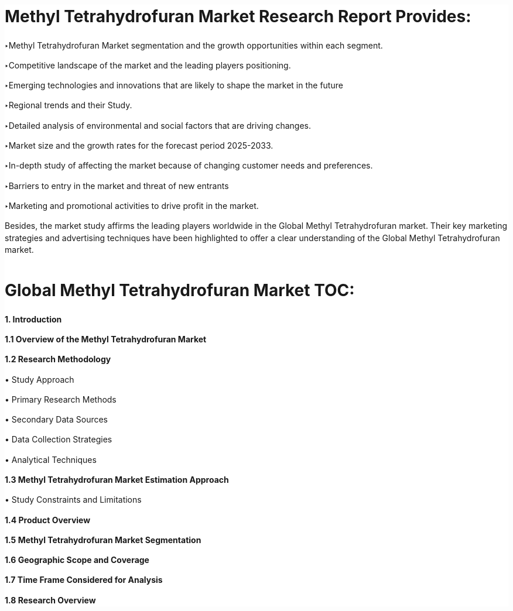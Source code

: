 # <strong>Methyl Tetrahydrofuran Market Research Report Provides:</strong>

<strong>‣</strong>Methyl Tetrahydrofuran Market segmentation and the growth opportunities within each segment.

<strong>‣</strong>Competitive landscape of the market and the leading players positioning.

<strong>‣</strong>Emerging technologies and innovations that are likely to shape the market in the future

<strong>‣</strong>Regional trends and their Study.

<strong>‣</strong>Detailed analysis of environmental and social factors that are driving changes.

<strong>‣</strong>Market size and the growth rates for the forecast period 2025-2033.

<strong>‣</strong>In-depth study of affecting the market because of changing customer needs and preferences.

<strong>‣</strong>Barriers to entry in the market and threat of new entrants

<strong>‣</strong>Marketing and promotional activities to drive profit in the market.

Besides, the market study affirms the leading players worldwide in the Global Methyl Tetrahydrofuran market. Their key marketing strategies and advertising techniques have been highlighted to offer a clear understanding of the Global Methyl Tetrahydrofuran market.

# <strong>Global Methyl Tetrahydrofuran Market TOC:</strong>

<strong>1. Introduction</strong>

<strong>1.1 Overview of the Methyl Tetrahydrofuran Market</strong>

<strong>1.2 Research Methodology</strong>

• Study Approach

• Primary Research Methods

• Secondary Data Sources

• Data Collection Strategies

• Analytical Techniques

<strong>1.3 Methyl Tetrahydrofuran Market Estimation Approach</strong>

• Study Constraints and Limitations

<strong>1.4 Product Overview</strong>

<strong>1.5 Methyl Tetrahydrofuran Market Segmentation</strong>

<strong>1.6 Geographic Scope and Coverage</strong>

<strong>1.7 Time Frame Considered for Analysis</strong>

<strong>1.8 Research Overview</strong>
